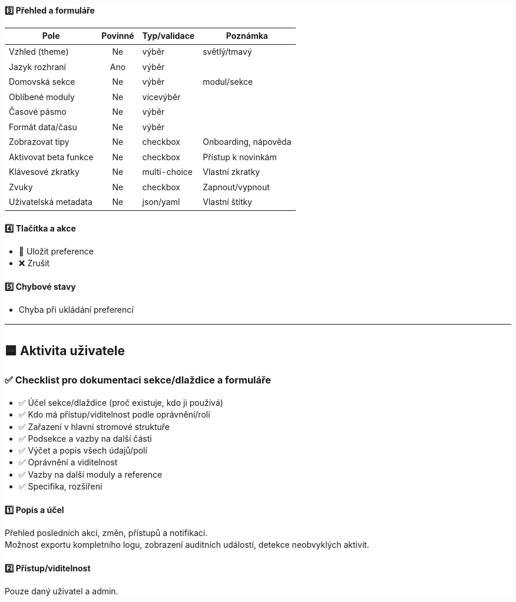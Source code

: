 #### 3️⃣ Přehled a formuláře
| Pole                  | Povinné | Typ/validace | Poznámka        |
|-----------------------|:-------:|--------------|-----------------|
| Vzhled (theme)        | Ne      | výběr        | světlý/tmavý    |
| Jazyk rozhraní        | Ano     | výběr        |                 |
| Domovská sekce        | Ne      | výběr        | modul/sekce     |
| Oblíbené moduly       | Ne      | vícevýběr    |                 |
| Časové pásmo          | Ne      | výběr        |                 |
| Formát data/času      | Ne      | výběr        |                 |
| Zobrazovat tipy       | Ne      | checkbox     | Onboarding, nápověda  |
| Aktivovat beta funkce | Ne      | checkbox     | Přístup k novinkám   |
| Klávesové zkratky     | Ne      | multi-choice | Vlastní zkratky      |
| Zvuky                 | Ne      | checkbox     | Zapnout/vypnout      |
| Uživatelská metadata  | Ne      | json/yaml    | Vlastní štítky       |

#### 4️⃣ Tlačítka a akce
- 💾 Uložit preference
- ❌ Zrušit

#### 5️⃣ Chybové stavy
- Chyba při ukládání preferencí

---

## 🟦 Aktivita uživatele

### ✅ Checklist pro dokumentaci sekce/dlaždice a formuláře
- ✅ Účel sekce/dlaždice (proč existuje, kdo ji používá)
- ✅ Kdo má přístup/viditelnost podle oprávnění/rolí
- ✅ Zařazení v hlavní stromové struktuře
- ✅ Podsekce a vazby na další části
- ✅ Výčet a popis všech údajů/polí
- ✅ Oprávnění a viditelnost
- ✅ Vazby na další moduly a reference
- ✅ Specifika, rozšíření

#### 1️⃣ Popis a účel
Přehled posledních akcí, změn, přístupů a notifikací.  
Možnost exportu kompletního logu, zobrazení auditních událostí, detekce neobvyklých aktivit.

#### 2️⃣ Přístup/viditelnost
Pouze daný uživatel a admin.

